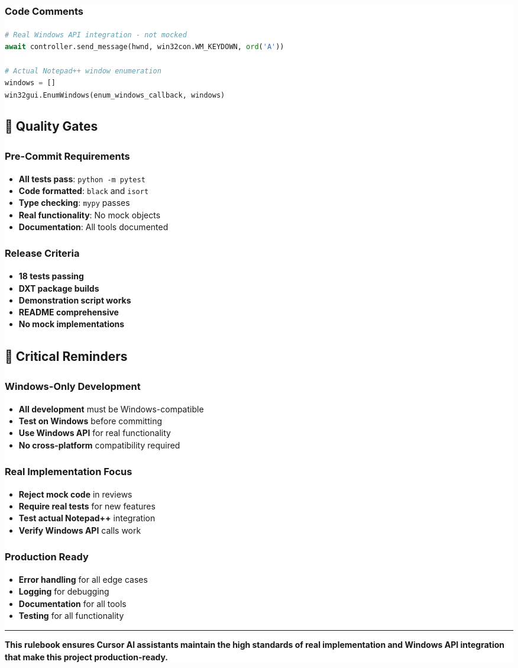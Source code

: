 ### **Code Comments**
```python
# Real Windows API integration - not mocked
await controller.send_message(hwnd, win32con.WM_KEYDOWN, ord('A'))

# Actual Notepad++ window enumeration
windows = []
win32gui.EnumWindows(enum_windows_callback, windows)
```

## 🎯 **Quality Gates**

### **Pre-Commit Requirements**
- **All tests pass**: `python -m pytest`
- **Code formatted**: `black` and `isort`
- **Type checking**: `mypy` passes
- **Real functionality**: No mock objects
- **Documentation**: All tools documented

### **Release Criteria**
- **18 tests passing**
- **DXT package builds**
- **Demonstration script works**
- **README comprehensive**
- **No mock implementations**

## 🚨 **Critical Reminders**

### **Windows-Only Development**
- **All development** must be Windows-compatible
- **Test on Windows** before committing
- **Use Windows API** for real functionality
- **No cross-platform** compatibility required

### **Real Implementation Focus**
- **Reject mock code** in reviews
- **Require real tests** for new features
- **Test actual Notepad++** integration
- **Verify Windows API** calls work

### **Production Ready**
- **Error handling** for all edge cases
- **Logging** for debugging
- **Documentation** for all tools
- **Testing** for all functionality

---
**This rulebook ensures Cursor AI assistants maintain the high standards of real implementation and Windows API integration that make this project production-ready.**
